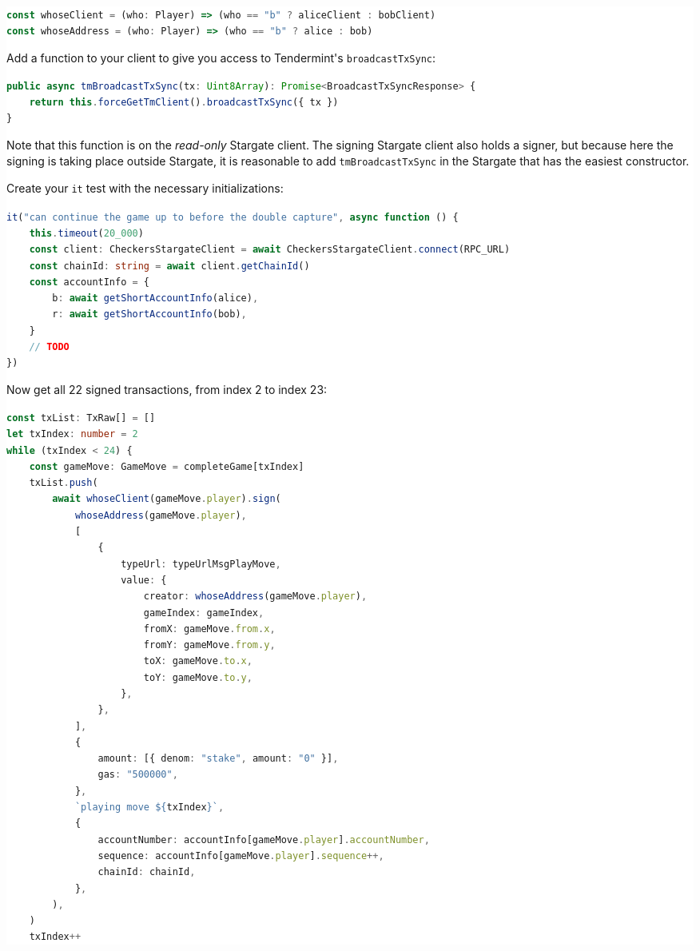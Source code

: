 ```typescript [https://github.com/cosmos/academy-checkers-ui/blob/signing-stargate/test/integration/stored-game-action.ts#L139-L140]
const whoseClient = (who: Player) => (who == "b" ? aliceClient : bobClient)
const whoseAddress = (who: Player) => (who == "b" ? alice : bob)
```

Add a function to your client to give you access to Tendermint's `broadcastTxSync`:

```typescript [https://github.com/cosmos/academy-checkers-ui/blob/signing-stargate/src/checkers_stargateclient.ts#L23-L25]
public async tmBroadcastTxSync(tx: Uint8Array): Promise<BroadcastTxSyncResponse> {
    return this.forceGetTmClient().broadcastTxSync({ tx })
}
```

Note that this function is on the _read-only_ Stargate client. The signing Stargate client also holds a signer, but because here the signing is taking place outside Stargate, it is reasonable to add `tmBroadcastTxSync` in the Stargate that has the easiest constructor.

Create your `it` test with the necessary initializations:

```typescript [https://github.com/cosmos/academy-checkers-ui/blob/signing-stargate/test/integration/stored-game-action.ts#L142-L149]
it("can continue the game up to before the double capture", async function () {
    this.timeout(20_000)
    const client: CheckersStargateClient = await CheckersStargateClient.connect(RPC_URL)
    const chainId: string = await client.getChainId()
    const accountInfo = {
        b: await getShortAccountInfo(alice),
        r: await getShortAccountInfo(bob),
    }
    // TODO
})
```

Now get all 22 signed transactions, from index 2 to index 23:

```typescript [https://github.com/cosmos/academy-checkers-ui/blob/signing-stargate/test/integration/stored-game-action.ts#L150-L183]
const txList: TxRaw[] = []
let txIndex: number = 2
while (txIndex < 24) {
    const gameMove: GameMove = completeGame[txIndex]
    txList.push(
        await whoseClient(gameMove.player).sign(
            whoseAddress(gameMove.player),
            [
                {
                    typeUrl: typeUrlMsgPlayMove,
                    value: {
                        creator: whoseAddress(gameMove.player),
                        gameIndex: gameIndex,
                        fromX: gameMove.from.x,
                        fromY: gameMove.from.y,
                        toX: gameMove.to.x,
                        toY: gameMove.to.y,
                    },
                },
            ],
            {
                amount: [{ denom: "stake", amount: "0" }],
                gas: "500000",
            },
            `playing move ${txIndex}`,
            {
                accountNumber: accountInfo[gameMove.player].accountNumber,
                sequence: accountInfo[gameMove.player].sequence++,
                chainId: chainId,
            },
        ),
    )
    txIndex++
```
